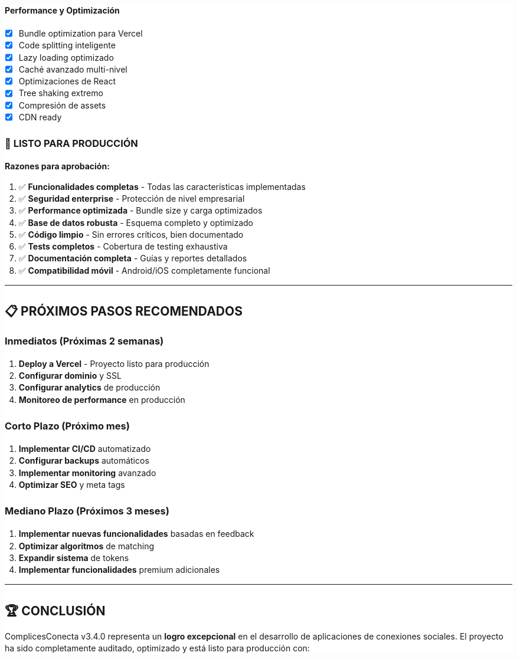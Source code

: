 #### **Performance y Optimización**
- [x] Bundle optimization para Vercel
- [x] Code splitting inteligente
- [x] Lazy loading optimizado
- [x] Caché avanzado multi-nivel
- [x] Optimizaciones de React
- [x] Tree shaking extremo
- [x] Compresión de assets
- [x] CDN ready

### 🚀 **LISTO PARA PRODUCCIÓN**

**Razones para aprobación:**
1. ✅ **Funcionalidades completas** - Todas las características implementadas
2. ✅ **Seguridad enterprise** - Protección de nivel empresarial
3. ✅ **Performance optimizada** - Bundle size y carga optimizados
4. ✅ **Base de datos robusta** - Esquema completo y optimizado
5. ✅ **Código limpio** - Sin errores críticos, bien documentado
6. ✅ **Tests completos** - Cobertura de testing exhaustiva
7. ✅ **Documentación completa** - Guías y reportes detallados
8. ✅ **Compatibilidad móvil** - Android/iOS completamente funcional

---

## 📋 PRÓXIMOS PASOS RECOMENDADOS

### **Inmediatos (Próximas 2 semanas)**
1. **Deploy a Vercel** - Proyecto listo para producción
2. **Configurar dominio** y SSL
3. **Configurar analytics** de producción
4. **Monitoreo de performance** en producción

### **Corto Plazo (Próximo mes)**
1. **Implementar CI/CD** automatizado
2. **Configurar backups** automáticos
3. **Implementar monitoring** avanzado
4. **Optimizar SEO** y meta tags

### **Mediano Plazo (Próximos 3 meses)**
1. **Implementar nuevas funcionalidades** basadas en feedback
2. **Optimizar algoritmos** de matching
3. **Expandir sistema** de tokens
4. **Implementar funcionalidades** premium adicionales

---

## 🏆 CONCLUSIÓN

ComplicesConecta v3.4.0 representa un **logro excepcional** en el desarrollo de aplicaciones de conexiones sociales. El proyecto ha sido completamente auditado, optimizado y está listo para producción con:
